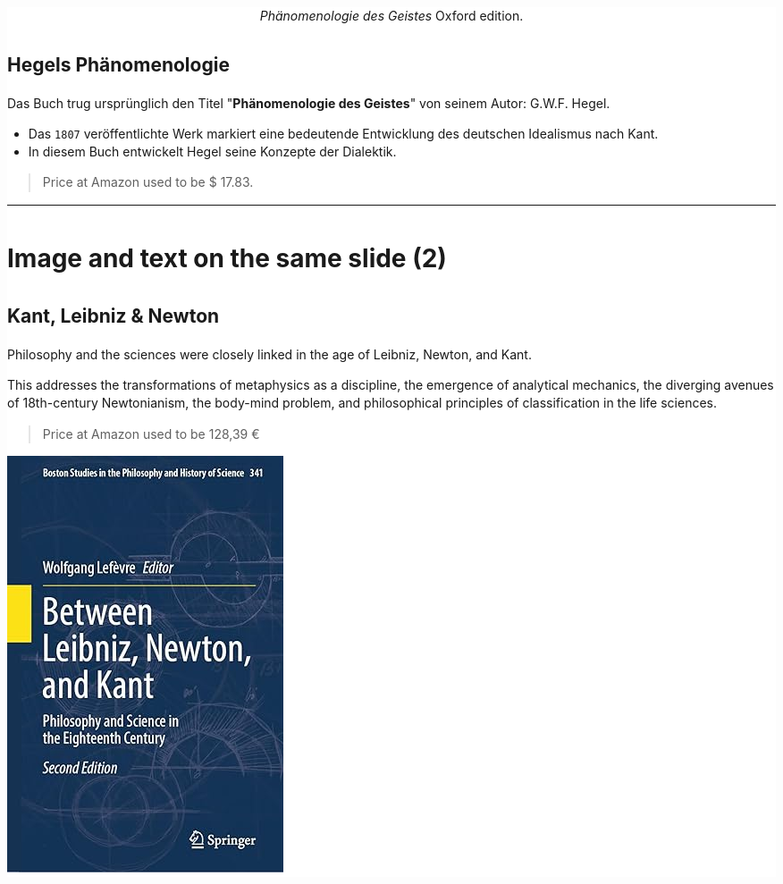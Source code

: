 <figcaption align="center"> <i>Phänomenologie des Geistes</i> Oxford edition.</figcaption>

</div><div>

## Hegels Phänomenologie

Das Buch trug ursprünglich den Titel "**Phänomenologie des Geistes**" von seinem Autor: G.W.F. Hegel.

- Das `1807` veröffentlichte Werk markiert eine bedeutende Entwicklung des deutschen Idealismus nach Kant.
- In diesem Buch entwickelt Hegel seine Konzepte der Dialektik.

> Price at Amazon used to be $ 17.83.

</div>
</div>

---

# Image and text on the same slide (2)

<div class="multicolumn vcenter"><div>

## Kant, Leibniz & Newton

Philosophy and the sciences were closely linked in the age of Leibniz, Newton, and Kant.

This addresses the transformations of metaphysics as a discipline, the emergence of analytical mechanics, the diverging avenues of 18th-century Newtonianism, the body-mind problem, and philosophical principles of classification in the life sciences.

> Price at Amazon used to be 128,39 €

</div><div>

[![h:390 drop-shadow:0,5px,10px,#00000066 center](./assets/images/books/book007.jpg)](https://amzn.eu/d/9zaa7UK)
